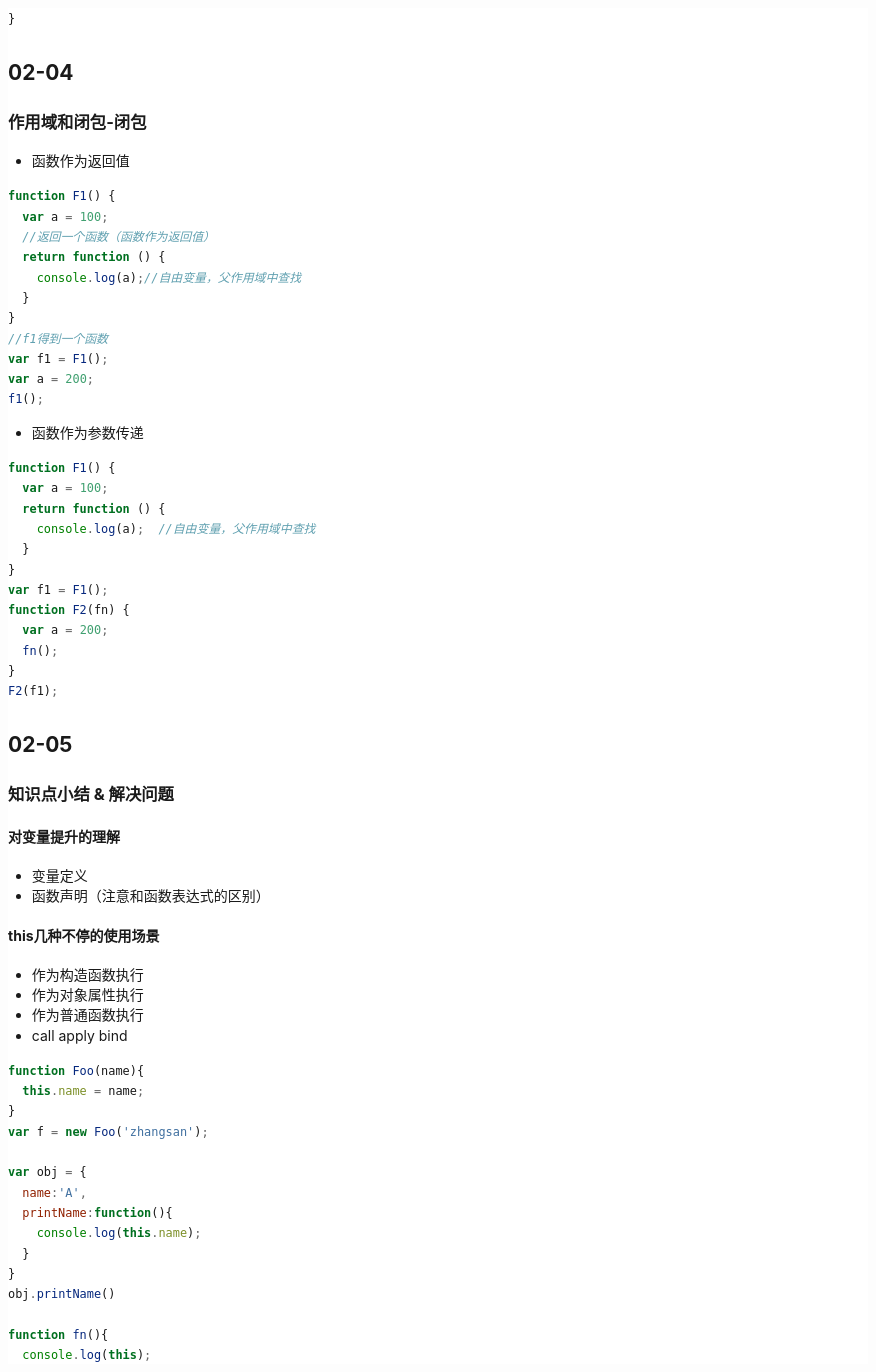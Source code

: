 ```JavaScript
}
```

## 02-04
### 作用域和闭包-闭包
* 函数作为返回值
```JavaScript
function F1() {
  var a = 100;
  //返回一个函数（函数作为返回值）
  return function () {
    console.log(a);//自由变量，父作用域中查找
  }
}
//f1得到一个函数
var f1 = F1();
var a = 200;
f1();
```
* 函数作为参数传递
```JavaScript
function F1() {
  var a = 100;
  return function () {
    console.log(a);  //自由变量，父作用域中查找
  }
}
var f1 = F1();
function F2(fn) {
  var a = 200;
  fn();
}
F2(f1);
```
## 02-05
### 知识点小结 & 解决问题
#### 对变量提升的理解
* 变量定义
* 函数声明（注意和函数表达式的区别）
#### this几种不停的使用场景
* 作为构造函数执行
* 作为对象属性执行
* 作为普通函数执行
* call apply bind
```JavaScript
function Foo(name){
  this.name = name;
}
var f = new Foo('zhangsan');

var obj = {
  name:'A',
  printName:function(){
    console.log(this.name);
  }
}
obj.printName()

function fn(){
  console.log(this);
```